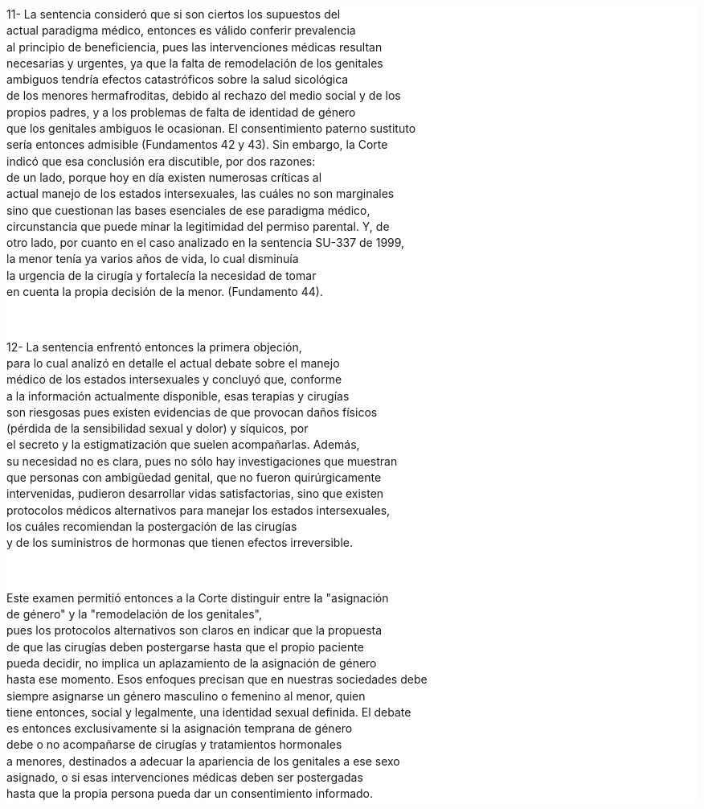   


11- La sentencia consider&oacute; que si son ciertos los supuestos del  
actual paradigma m&eacute;dico, entonces es v&aacute;lido conferir prevalencia  
al principio de beneficiencia, pues las intervenciones m&eacute;dicas resultan  
necesarias y urgentes, ya que la falta de remodelaci&oacute;n de los genitales  
ambiguos tendr&iacute;a efectos catastr&oacute;ficos sobre la salud sicol&oacute;gica  
de los menores hermafroditas, debido al rechazo del medio social y de los  
propios padres, y a los problemas de falta de identidad de g&eacute;nero  
que los genitales ambiguos le ocasionan. El consentimiento paterno sustituto  
ser&iacute;a entonces admisible (Fundamentos 42 y 43). Sin embargo, la Corte  
indic&oacute; que esa conclusi&oacute;n era discutible, por dos razones:  
de un lado, porque hoy en d&iacute;a existen numerosas cr&iacute;ticas al  
actual manejo de los estados intersexuales, las cu&aacute;les no son marginales  
sino que cuestionan las bases esenciales de ese paradigma m&eacute;dico,  
circunstancia que puede minar la legitimidad del permiso parental. Y, de  
otro lado, por cuanto en el caso analizado en la sentencia SU-337 de 1999,  
la menor ten&iacute;a ya varios a&ntilde;os de vida, lo cual disminu&iacute;a  
la urgencia de la cirug&iacute;a y fortalec&iacute;a la necesidad de tomar  
en cuenta la propia decisi&oacute;n de la menor. (Fundamento 44).

  
  


&nbsp;

  
  


12- La sentencia enfrent&oacute; entonces la primera objeci&oacute;n,  
para lo cual analiz&oacute; en detalle el actual debate sobre el manejo  
m&eacute;dico de los estados intersexuales y concluy&oacute; que, conforme  
a la informaci&oacute;n actualmente disponible, esas terapias y cirug&iacute;as  
son riesgosas pues existen evidencias de que provocan da&ntilde;os f&iacute;sicos  
(p&eacute;rdida de la sensibilidad sexual y dolor) y s&iacute;quicos, por  
el secreto y la estigmatizaci&oacute;n que suelen acompa&ntilde;arlas. Adem&aacute;s,  
su necesidad no es clara, pues no s&oacute;lo hay investigaciones que muestran  
que personas con ambig&uuml;edad genital, que no fueron quir&uacute;rgicamente  
intervenidas, pudieron desarrollar vidas satisfactorias, sino que existen  
protocolos m&eacute;dicos alternativos para manejar los estados intersexuales,  
los cu&aacute;les recomiendan la postergaci&oacute;n de las cirug&iacute;as  
y de los suministros de hormonas que tienen efectos irreversible.

  
  


&nbsp;

  
  


Este examen permiti&oacute; entonces a la Corte distinguir entre la "asignaci&oacute;n  
de g&eacute;nero" y la "remodelaci&oacute;n de los genitales",  
pues los protocolos alternativos son claros en indicar que la propuesta  
de que las cirug&iacute;as deben postergarse hasta que el propio paciente  
pueda decidir, no implica un aplazamiento de la asignaci&oacute;n de g&eacute;nero  
hasta ese momento. Esos enfoques precisan que en nuestras sociedades debe  
siempre asignarse un g&eacute;nero masculino o femenino al menor, quien  
tiene entonces, social y legalmente, una identidad sexual definida. El debate  
es entonces exclusivamente si la asignaci&oacute;n temprana de g&eacute;nero  
debe o no acompa&ntilde;arse de cirug&iacute;as y tratamientos hormonales  
a menores, destinados a adecuar la apariencia de los genitales a ese sexo  
asignado, o si esas intervenciones m&eacute;dicas deben ser postergadas  
hasta que la propia persona pueda dar un consentimiento informado.
